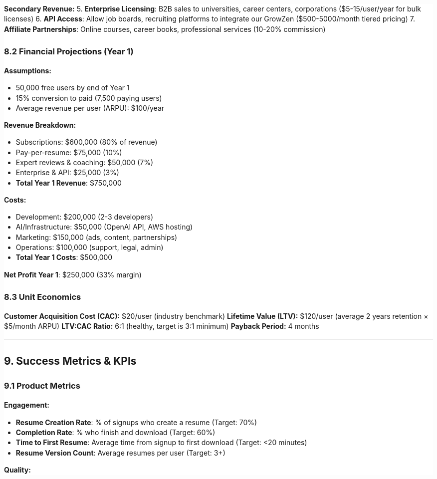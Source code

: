 **Secondary Revenue:**
5. **Enterprise Licensing**: B2B sales to universities, career centers, corporations (\$5-15/user/year for bulk licenses)
6. **API Access**: Allow job boards, recruiting platforms to integrate our GrowZen (\$500-5000/month tiered pricing)
7. **Affiliate Partnerships**: Online courses, career books, professional services (10-20% commission)

### 8.2 Financial Projections (Year 1)

**Assumptions:**

- 50,000 free users by end of Year 1
- 15% conversion to paid (7,500 paying users)
- Average revenue per user (ARPU): \$100/year

**Revenue Breakdown:**

- Subscriptions: \$600,000 (80% of revenue)
- Pay-per-resume: \$75,000 (10%)
- Expert reviews \& coaching: \$50,000 (7%)
- Enterprise \& API: \$25,000 (3%)
- **Total Year 1 Revenue**: \$750,000

**Costs:**

- Development: \$200,000 (2-3 developers)
- AI/Infrastructure: \$50,000 (OpenAI API, AWS hosting)
- Marketing: \$150,000 (ads, content, partnerships)
- Operations: \$100,000 (support, legal, admin)
- **Total Year 1 Costs**: \$500,000

**Net Profit Year 1**: \$250,000 (33% margin)

### 8.3 Unit Economics

**Customer Acquisition Cost (CAC):** \$20/user (industry benchmark)
**Lifetime Value (LTV):** \$120/user (average 2 years retention × \$5/month ARPU)
**LTV:CAC Ratio:** 6:1 (healthy, target is 3:1 minimum)
**Payback Period:** 4 months

***

## 9. Success Metrics \& KPIs

### 9.1 Product Metrics

**Engagement:**

- **Resume Creation Rate**: % of signups who create a resume (Target: 70%)
- **Completion Rate**: % who finish and download (Target: 60%)
- **Time to First Resume**: Average time from signup to first download (Target: <20 minutes)
- **Resume Version Count**: Average resumes per user (Target: 3+)

**Quality:**
